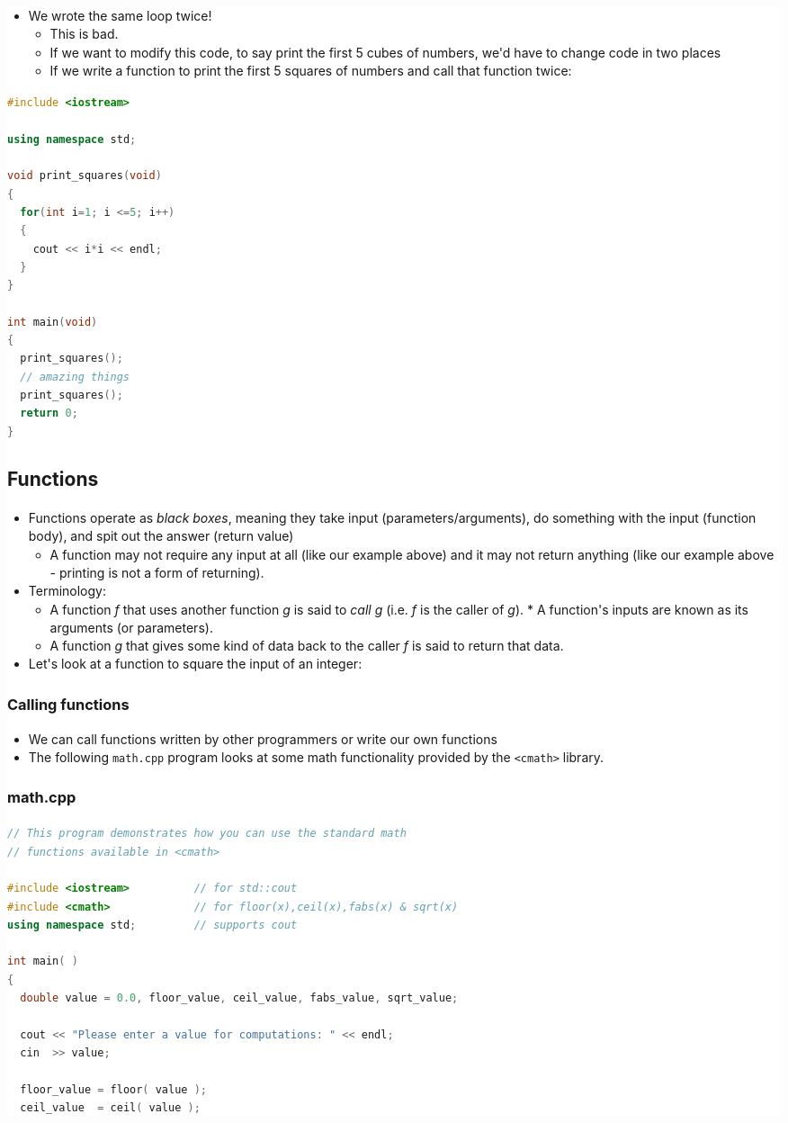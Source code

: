 - We wrote the same loop twice!
  - This is bad.
  - If we want to modify this code, to say print the first 5 cubes of numbers, we'd have to change code in two places
  - If we write a function to print the first 5 squares of numbers and call that function twice:

```c++
#include <iostream>

using namespace std;

void print_squares(void)
{
  for(int i=1; i <=5; i++)
  {
    cout << i*i << endl;
  }
}

int main(void)
{
  print_squares();
  // amazing things
  print_squares();
  return 0;
}
```

## Functions

- Functions operate as _black boxes_, meaning they take input (parameters/arguments), do something with the input (function body), and spit out the answer (return value)
  - A function may not require any input at all (like our example above) and it may not return anything (like our example above - printing is not a form of returning).
- Terminology:
  - A function _f_ that uses another function _g_ is said to _call g_ (i.e. _f_ is the caller of _g_). * A function's inputs are known as its arguments (or parameters).
  - A function _g_ that gives some kind of data back to the caller _f_ is said to return that data.
- Let's look at a function to square the input of an integer:

### Calling functions

- We can call functions written by other programmers or write our own functions
- The following `math.cpp` program looks at some math functionality provided by the `<cmath>` library.

### math.cpp

```cpp
// This program demonstrates how you can use the standard math
// functions available in <cmath>

#include <iostream>          // for std::cout
#include <cmath>             // for floor(x),ceil(x),fabs(x) & sqrt(x)
using namespace std;         // supports cout

int main( )
{
  double value = 0.0, floor_value, ceil_value, fabs_value, sqrt_value;

  cout << "Please enter a value for computations: " << endl;
  cin  >> value;

  floor_value = floor( value );
  ceil_value  = ceil( value );
```